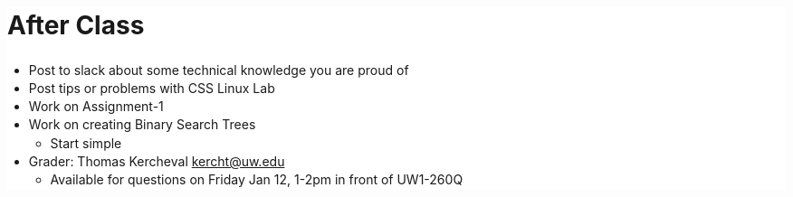 After Class
=============

- Post to slack about some technical knowledge you are proud of
- Post tips or problems with CSS Linux Lab
- Work on Assignment-1
- Work on creating Binary Search Trees
    - Start simple
- Grader: Thomas Kercheval kercht@uw.edu
    - Available for questions on Friday Jan 12, 1-2pm in front of UW1-260Q
    
